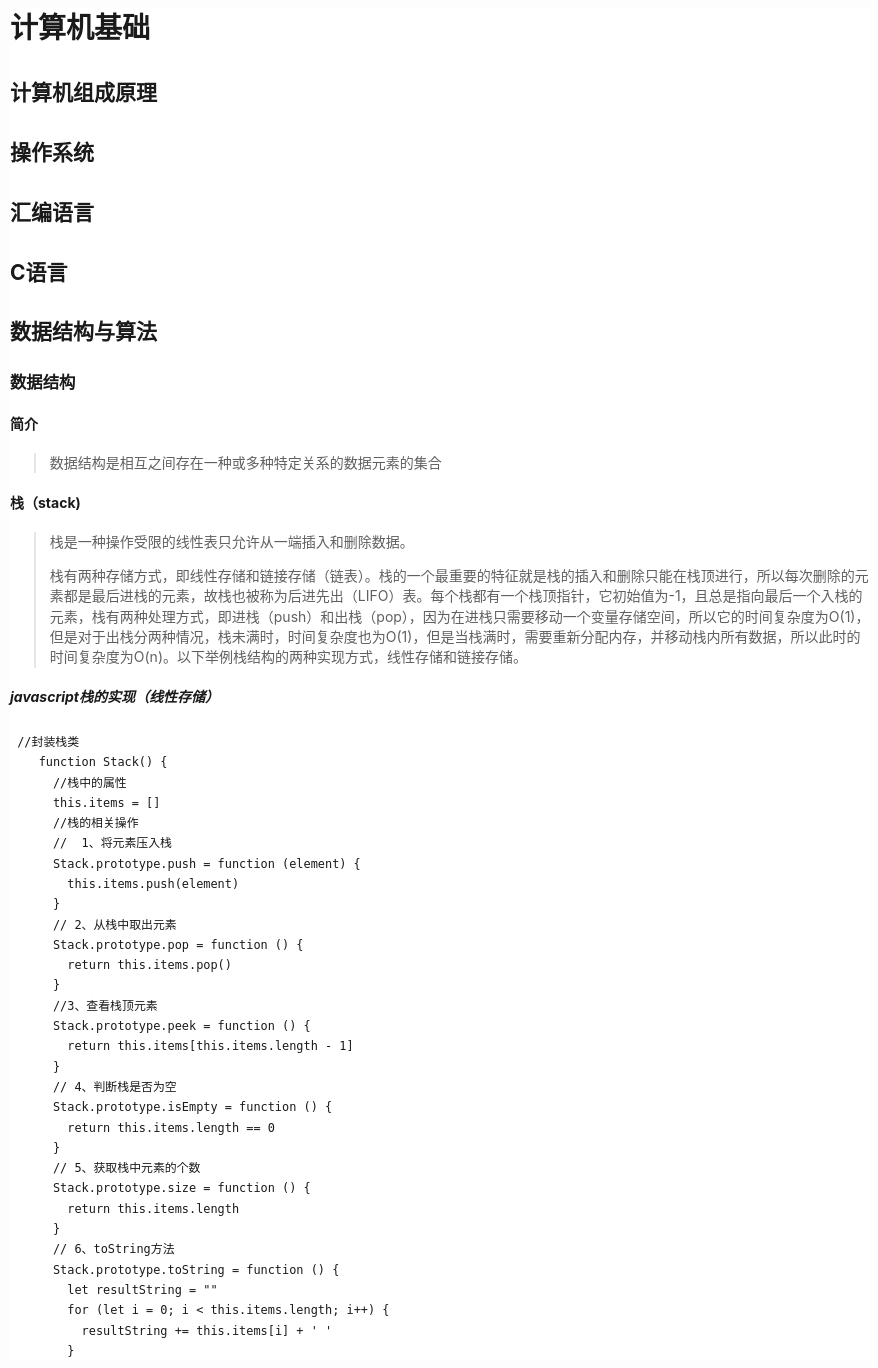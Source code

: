 # 计算机基础

## 计算机组成原理

## 操作系统

## 汇编语言

## C语言

## 数据结构与算法

### 数据结构

#### 简介

> 数据结构是相互之间存在一种或多种特定关系的数据元素的集合

#### 栈（stack)

> 栈是一种操作受限的线性表只允许从一端插入和删除数据。
>
> 栈有两种存储方式，即线性存储和链接存储（链表）。栈的一个最重要的特征就是栈的插入和删除只能在栈顶进行，所以每次删除的元素都是最后进栈的元素，故栈也被称为后进先出（LIFO）表。每个栈都有一个栈顶指针，它初始值为-1，且总是指向最后一个入栈的元素，栈有两种处理方式，即进栈（push）和出栈（pop），因为在进栈只需要移动一个变量存储空间，所以它的时间复杂度为O(1)，但是对于出栈分两种情况，栈未满时，时间复杂度也为O(1)，但是当栈满时，需要重新分配内存，并移动栈内所有数据，所以此时的时间复杂度为O(n)。以下举例栈结构的两种实现方式，线性存储和链接存储。

##### javascript栈的实现（线性存储）

```
 //封装栈类
    function Stack() {
      //栈中的属性
      this.items = []
      //栈的相关操作
      //  1、将元素压入栈
      Stack.prototype.push = function (element) {
        this.items.push(element)
      }
      // 2、从栈中取出元素
      Stack.prototype.pop = function () {
        return this.items.pop()
      }
      //3、查看栈顶元素
      Stack.prototype.peek = function () {
        return this.items[this.items.length - 1]
      }
      // 4、判断栈是否为空
      Stack.prototype.isEmpty = function () {
        return this.items.length == 0
      }
      // 5、获取栈中元素的个数
      Stack.prototype.size = function () {
        return this.items.length
      }
      // 6、toString方法
      Stack.prototype.toString = function () {
        let resultString = ""
        for (let i = 0; i < this.items.length; i++) {
          resultString += this.items[i] + ' '
        }
```